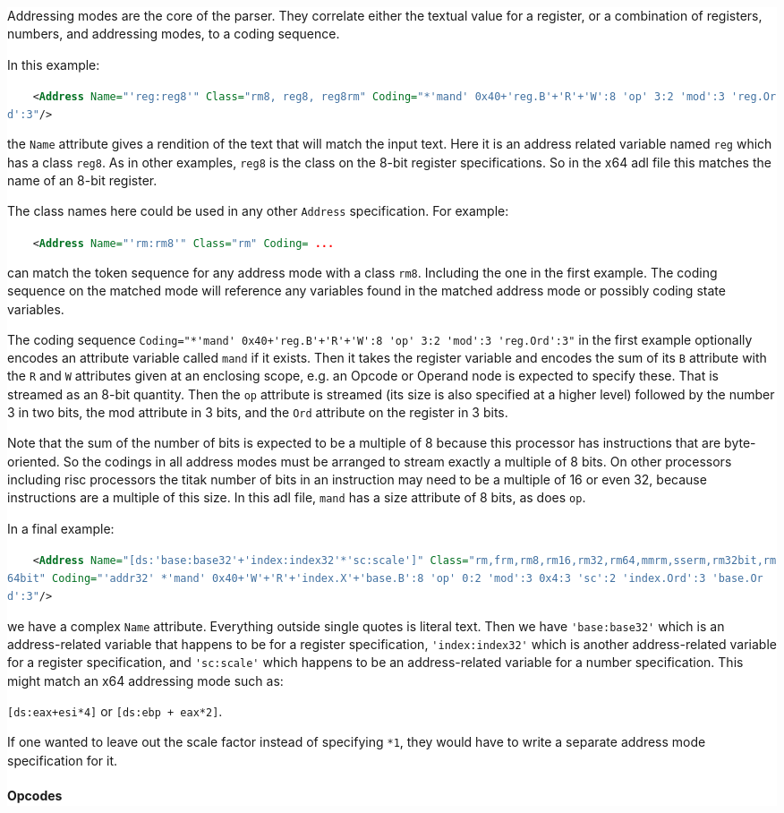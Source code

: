 Addressing modes are the core of the parser.   They correlate either the textual value for a register, or a combination of registers, numbers, and addressing modes, to a coding sequence.

In this example:

```xml
    <Address Name="'reg:reg8'" Class="rm8, reg8, reg8rm" Coding="*'mand' 0x40+'reg.B'+'R'+'W':8 'op' 3:2 'mod':3 'reg.Ord':3"/>
```

the `Name` attribute gives a rendition of the text that will match the input text.   Here it is an address related variable named `reg` which has a class `reg8`.   As in other examples, `reg8` is the class on the 8-bit register specifications.   So in the x64 adl file this matches the name of an 8-bit register.

The class names here could be used in any other `Address` specification.   For example:

```xml
    <Address Name="'rm:rm8'" Class="rm" Coding= ...
```

can match the token sequence for any address mode with a class `rm8`.   Including the one in the first example.  The coding sequence on the matched mode will reference any variables found in the matched address mode or possibly coding state variables.

The coding sequence `Coding="*'mand' 0x40+'reg.B'+'R'+'W':8 'op' 3:2 'mod':3 'reg.Ord':3"` in the first example optionally encodes an attribute variable called `mand` if it exists.   Then it takes the register variable and encodes the sum of its `B` attribute with the `R` and `W` attributes given at an enclosing scope, e.g. an Opcode or Operand node is expected to specify these.   That is streamed as an 8-bit quantity.   Then the `op` attribute is streamed (its size is also specified at a higher level)  followed by the number 3 in two bits, the mod attribute in 3 bits, and the `Ord` attribute on the register in 3 bits.   

Note that the sum of the number of bits is expected to be a multiple of 8 because this processor has instructions that are byte-oriented.   So the codings in all address modes must be arranged to stream exactly a multiple of 8 bits.  On other processors including risc processors the titak number of bits in an instruction may need to be a multiple of 16 or even 32, because instructions are a multiple of this size. In this adl file, `mand` has a size attribute of 8 bits, as does `op`.

In a final example:

```xml
    <Address Name="[ds:'base:base32'+'index:index32'*'sc:scale']" Class="rm,frm,rm8,rm16,rm32,rm64,mmrm,sserm,rm32bit,rm64bit" Coding="'addr32' *'mand' 0x40+'W'+'R'+'index.X'+'base.B':8 'op' 0:2 'mod':3 0x4:3 'sc':2 'index.Ord':3 'base.Ord':3"/>
```

we have a complex `Name` attribute.   Everything outside single quotes is literal text.   Then we have `'base:base32'` which is an address-related variable that happens to be for a register specification, `'index:index32'` which is another address-related variable for a register specification, and `'sc:scale'` which happens to be an address-related variable for a number specification.   This might match an x64 addressing mode such as:

`[ds:eax+esi*4]` or `[ds:ebp + eax*2]`.

If one wanted to leave out the scale factor instead of specifying `*1`, they would have to write a separate address mode specification for it.

#### Opcodes
